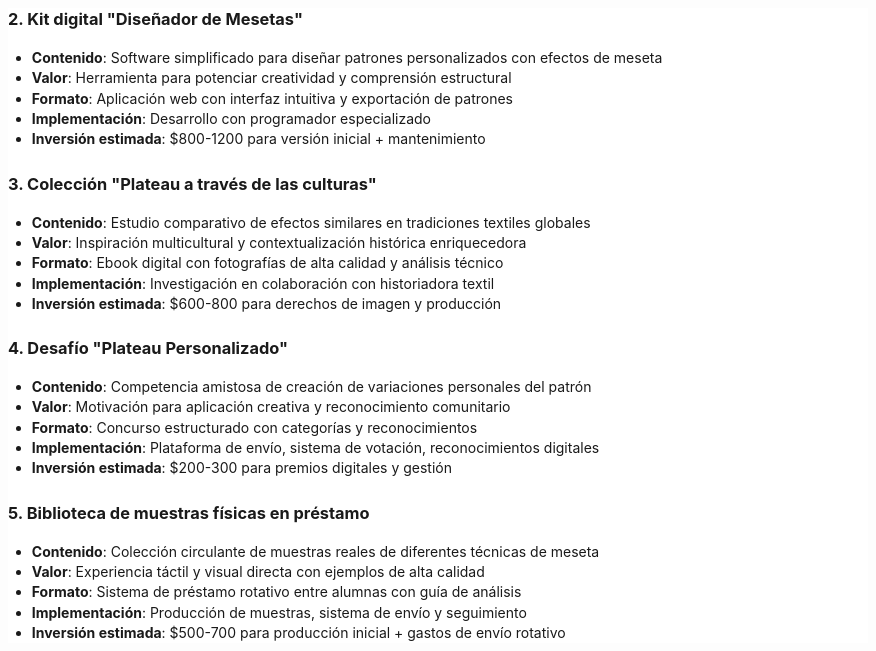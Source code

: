 ### 2. Kit digital "Diseñador de Mesetas"
- **Contenido**: Software simplificado para diseñar patrones personalizados con efectos de meseta
- **Valor**: Herramienta para potenciar creatividad y comprensión estructural
- **Formato**: Aplicación web con interfaz intuitiva y exportación de patrones
- **Implementación**: Desarrollo con programador especializado
- **Inversión estimada**: $800-1200 para versión inicial + mantenimiento

### 3. Colección "Plateau a través de las culturas"
- **Contenido**: Estudio comparativo de efectos similares en tradiciones textiles globales
- **Valor**: Inspiración multicultural y contextualización histórica enriquecedora
- **Formato**: Ebook digital con fotografías de alta calidad y análisis técnico
- **Implementación**: Investigación en colaboración con historiadora textil
- **Inversión estimada**: $600-800 para derechos de imagen y producción

### 4. Desafío "Plateau Personalizado"
- **Contenido**: Competencia amistosa de creación de variaciones personales del patrón
- **Valor**: Motivación para aplicación creativa y reconocimiento comunitario
- **Formato**: Concurso estructurado con categorías y reconocimientos
- **Implementación**: Plataforma de envío, sistema de votación, reconocimientos digitales
- **Inversión estimada**: $200-300 para premios digitales y gestión

### 5. Biblioteca de muestras físicas en préstamo
- **Contenido**: Colección circulante de muestras reales de diferentes técnicas de meseta
- **Valor**: Experiencia táctil y visual directa con ejemplos de alta calidad
- **Formato**: Sistema de préstamo rotativo entre alumnas con guía de análisis
- **Implementación**: Producción de muestras, sistema de envío y seguimiento
- **Inversión estimada**: $500-700 para producción inicial + gastos de envío rotativo